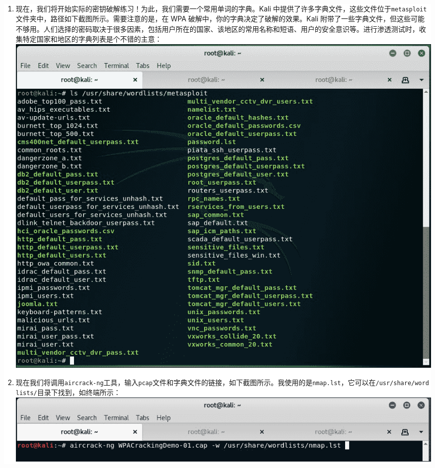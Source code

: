 1.  现在，我们将开始实际的密钥破解练习！为此，我们需要一个常用单词的字典。Kali 中提供了许多字典文件，这些文件位于`metasploit`文件夹中，路径如下截图所示。需要注意的是，在 WPA 破解中，你的字典决定了破解的效果。Kali 附带了一些字典文件，但这些可能不够用。人们选择的密码取决于很多因素，包括用户所在的国家、该地区的常用名称和短语、用户的安全意识等。进行渗透测试时，收集特定国家和地区的字典列表是个不错的主意：![操作时间 – 破解 WPA-PSK 弱密码短语](img/B09903_04_23.jpg)

1.  现在我们将调用`aircrack-ng`工具，输入`pcap`文件和字典文件的链接，如下截图所示。我使用的是`nmap.lst`，它可以在`/usr/share/wordlists/`目录下找到，如终端所示：![操作时间 – 破解 WPA-PSK 弱密码短语](img/B09903_04_24.jpg)
